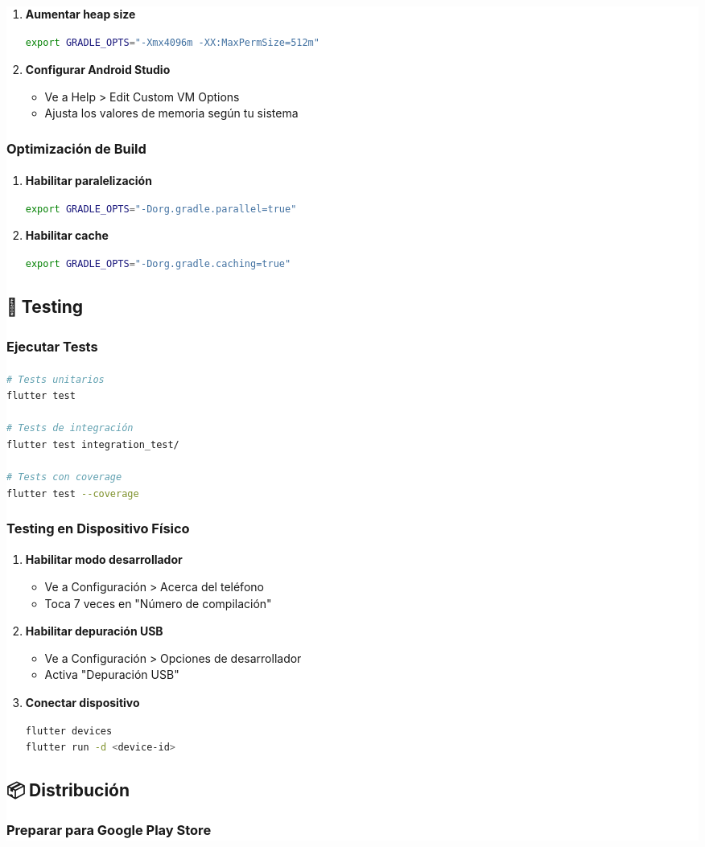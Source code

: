 1. **Aumentar heap size**
   ```bash
   export GRADLE_OPTS="-Xmx4096m -XX:MaxPermSize=512m"
   ```

2. **Configurar Android Studio**
   - Ve a Help > Edit Custom VM Options
   - Ajusta los valores de memoria según tu sistema

### Optimización de Build

1. **Habilitar paralelización**
   ```bash
   export GRADLE_OPTS="-Dorg.gradle.parallel=true"
   ```

2. **Habilitar cache**
   ```bash
   export GRADLE_OPTS="-Dorg.gradle.caching=true"
   ```

## 🧪 Testing

### Ejecutar Tests
```bash
# Tests unitarios
flutter test

# Tests de integración
flutter test integration_test/

# Tests con coverage
flutter test --coverage
```

### Testing en Dispositivo Físico

1. **Habilitar modo desarrollador**
   - Ve a Configuración > Acerca del teléfono
   - Toca 7 veces en "Número de compilación"

2. **Habilitar depuración USB**
   - Ve a Configuración > Opciones de desarrollador
   - Activa "Depuración USB"

3. **Conectar dispositivo**
   ```bash
   flutter devices
   flutter run -d <device-id>
   ```

## 📦 Distribución

### Preparar para Google Play Store
